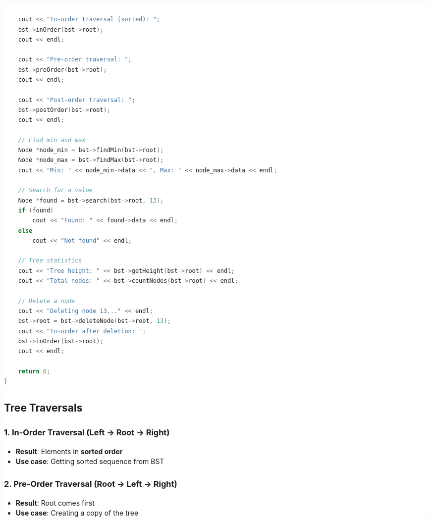 ```cpp

    cout << "In-order traversal (sorted): ";
    bst->inOrder(bst->root);
    cout << endl;

    cout << "Pre-order traversal: ";
    bst->preOrder(bst->root);
    cout << endl;

    cout << "Post-order traversal: ";
    bst->postOrder(bst->root);
    cout << endl;

    // Find min and max
    Node *node_min = bst->findMin(bst->root);
    Node *node_max = bst->findMax(bst->root);
    cout << "Min: " << node_min->data << ", Max: " << node_max->data << endl;

    // Search for a value
    Node *found = bst->search(bst->root, 13);
    if (found)
        cout << "Found: " << found->data << endl;
    else
        cout << "Not found" << endl;

    // Tree statistics
    cout << "Tree height: " << bst->getHeight(bst->root) << endl;
    cout << "Total nodes: " << bst->countNodes(bst->root) << endl;

    // Delete a node
    cout << "Deleting node 13..." << endl;
    bst->root = bst->deleteNode(bst->root, 13);
    cout << "In-order after deletion: ";
    bst->inOrder(bst->root);
    cout << endl;

    return 0;
}
```

## Tree Traversals

### 1. In-Order Traversal (Left → Root → Right)
- **Result**: Elements in **sorted order**
- **Use case**: Getting sorted sequence from BST

### 2. Pre-Order Traversal (Root → Left → Right)  
- **Result**: Root comes first
- **Use case**: Creating a copy of the tree
